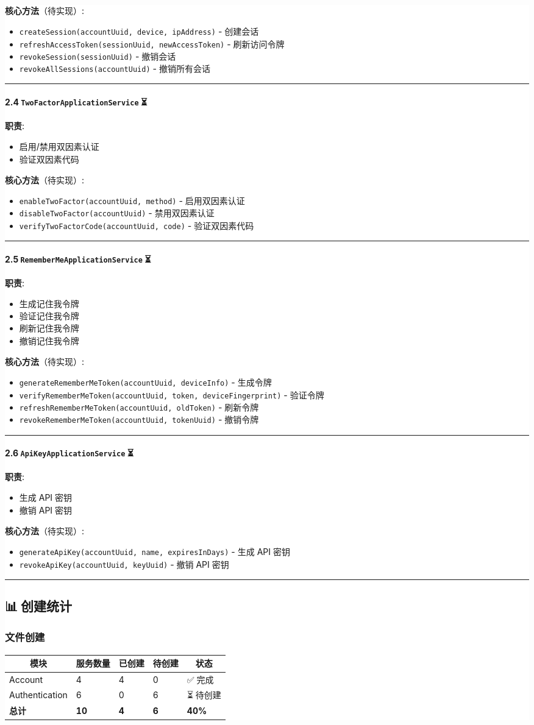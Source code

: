 **核心方法**（待实现）:
- `createSession(accountUuid, device, ipAddress)` - 创建会话
- `refreshAccessToken(sessionUuid, newAccessToken)` - 刷新访问令牌
- `revokeSession(sessionUuid)` - 撤销会话
- `revokeAllSessions(accountUuid)` - 撤销所有会话

---

#### 2.4 `TwoFactorApplicationService` ⏳

**职责**:
- 启用/禁用双因素认证
- 验证双因素代码

**核心方法**（待实现）:
- `enableTwoFactor(accountUuid, method)` - 启用双因素认证
- `disableTwoFactor(accountUuid)` - 禁用双因素认证
- `verifyTwoFactorCode(accountUuid, code)` - 验证双因素代码

---

#### 2.5 `RememberMeApplicationService` ⏳

**职责**:
- 生成记住我令牌
- 验证记住我令牌
- 刷新记住我令牌
- 撤销记住我令牌

**核心方法**（待实现）:
- `generateRememberMeToken(accountUuid, deviceInfo)` - 生成令牌
- `verifyRememberMeToken(accountUuid, token, deviceFingerprint)` - 验证令牌
- `refreshRememberMeToken(accountUuid, oldToken)` - 刷新令牌
- `revokeRememberMeToken(accountUuid, tokenUuid)` - 撤销令牌

---

#### 2.6 `ApiKeyApplicationService` ⏳

**职责**:
- 生成 API 密钥
- 撤销 API 密钥

**核心方法**（待实现）:
- `generateApiKey(accountUuid, name, expiresInDays)` - 生成 API 密钥
- `revokeApiKey(accountUuid, keyUuid)` - 撤销 API 密钥

---

## 📊 创建统计

### 文件创建

| 模块 | 服务数量 | 已创建 | 待创建 | 状态 |
|------|----------|--------|--------|------|
| Account | 4 | 4 | 0 | ✅ 完成 |
| Authentication | 6 | 0 | 6 | ⏳ 待创建 |
| **总计** | **10** | **4** | **6** | **40%** |
